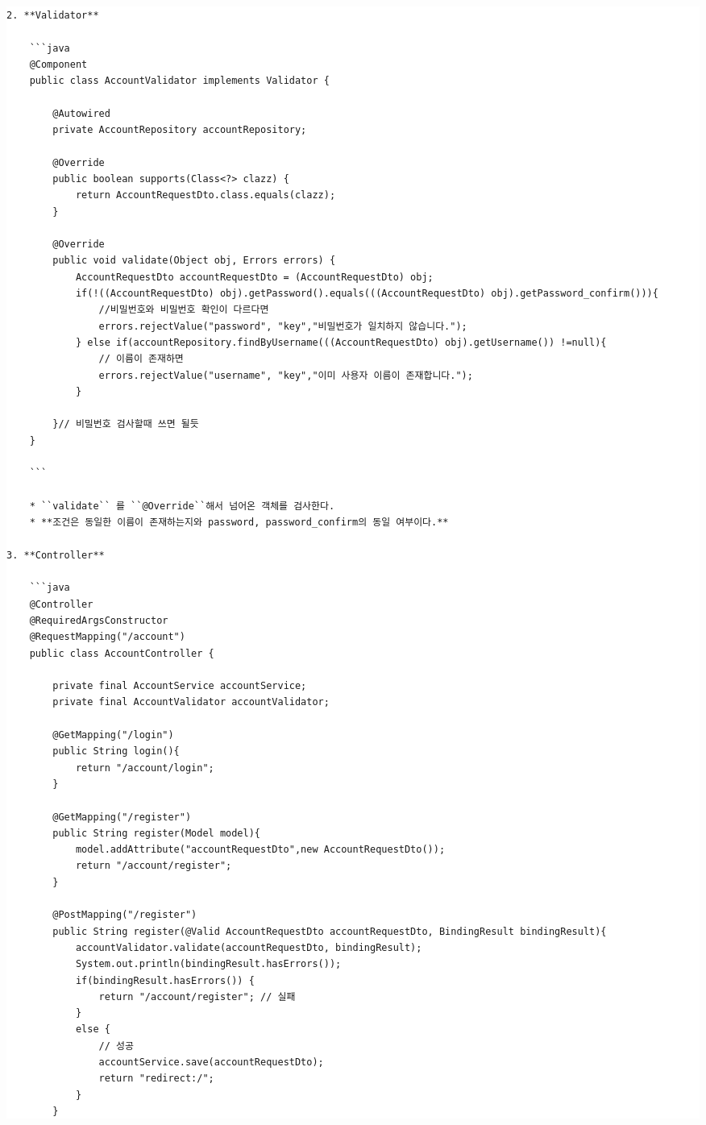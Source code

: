 	2. **Validator**

		```java
		@Component
		public class AccountValidator implements Validator {
		
		    @Autowired
		    private AccountRepository accountRepository;
		
		    @Override
		    public boolean supports(Class<?> clazz) {
		        return AccountRequestDto.class.equals(clazz);
		    }
		
		    @Override
		    public void validate(Object obj, Errors errors) {
		        AccountRequestDto accountRequestDto = (AccountRequestDto) obj;
		        if(!((AccountRequestDto) obj).getPassword().equals(((AccountRequestDto) obj).getPassword_confirm())){
		            //비밀번호와 비밀번호 확인이 다르다면
		            errors.rejectValue("password", "key","비밀번호가 일치하지 않습니다.");
		        } else if(accountRepository.findByUsername(((AccountRequestDto) obj).getUsername()) !=null){
		            // 이름이 존재하면
		            errors.rejectValue("username", "key","이미 사용자 이름이 존재합니다.");
		        }
		
		    }// 비밀번호 검사할때 쓰면 될듯
		}
		
		```

		* ``validate`` 를 ``@Override``해서 넘어온 객체를 검사한다.
		* **조건은 동일한 이름이 존재하는지와 password, password_confirm의 동일 여부이다.**

	3. **Controller**

		```java
		@Controller
		@RequiredArgsConstructor
		@RequestMapping("/account")
		public class AccountController {
		
		    private final AccountService accountService;
		    private final AccountValidator accountValidator;
		
		    @GetMapping("/login")
		    public String login(){
		        return "/account/login";
		    }
		
		    @GetMapping("/register")
		    public String register(Model model){
		        model.addAttribute("accountRequestDto",new AccountRequestDto());
		        return "/account/register";
		    }
		
		    @PostMapping("/register")
		    public String register(@Valid AccountRequestDto accountRequestDto, BindingResult bindingResult){
		        accountValidator.validate(accountRequestDto, bindingResult);
		        System.out.println(bindingResult.hasErrors());
		        if(bindingResult.hasErrors()) {
		            return "/account/register"; // 실패
		        }
		        else {
		            // 성공
		            accountService.save(accountRequestDto);
		            return "redirect:/";
		        }
		    }
		